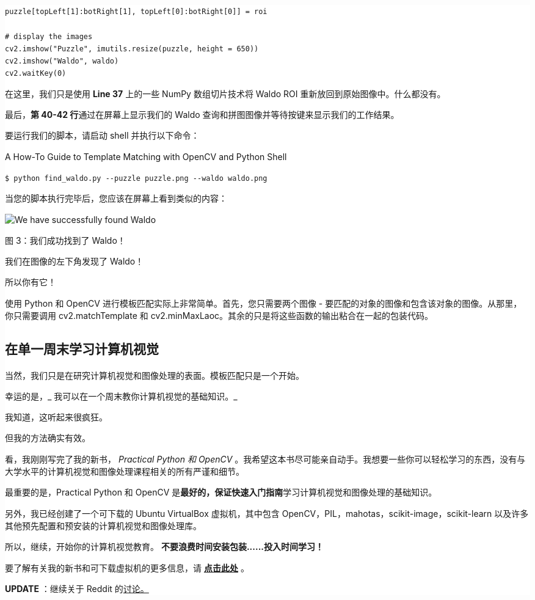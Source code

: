 ```
puzzle[topLeft[1]:botRight[1], topLeft[0]:botRight[0]] = roi

# display the images
cv2.imshow("Puzzle", imutils.resize(puzzle, height = 650))
cv2.imshow("Waldo", waldo)
cv2.waitKey(0)
```

在这里，我们只是使用 **Line 37** 上的一些 NumPy 数组切片技术将 Waldo ROI 重新放回到原始图像中。什么都没有。

最后，**第 40-42 行**通过在屏幕上显示我们的 Waldo 查询和拼图图像并等待按键来显示我们的工作结果。

要运行我们的脚本，请启动 shell 并执行以下命令：

A How-To Guide to Template Matching with OpenCV and Python Shell

```
$ python find_waldo.py --puzzle puzzle.png --waldo waldo.png
```

当您的脚本执行完毕后，您应该在屏幕上看到类似的内容：

![We have successfully found Waldo](https://3qeqpr26caki16dnhd19sv6by6v-wpengine.netdna-ssl.com/wp-content/uploads/2014/05/puzzle_found_waldo1.jpg)

图 3：我们成功找到了 Waldo！

我们在图像的左下角发现了 Waldo！

所以你有它！

使用 Python 和 OpenCV 进行模板匹配实际上非常简单。首先，您只需要两个图像 - 要匹配的对象的图像和包含该对象的图像。从那里，你只需要调用 cv2.matchTemplate 和 cv2.minMaxLaoc。其余的只是将这些函数的输出粘合在一起的包装代码。

## 在单一周末学习计算机视觉

当然，我们只是在研究计算机视觉和图像处理的表面。模板匹配只是一个开始。

幸运的是，_ 我可以在一个周末教你计算机视觉的基础知识。_

我知道，这听起来很疯狂。

但我的方法确实有效。

看，我刚刚写完了我的新书， _Practical Python 和 OpenCV_ 。我希望这本书尽可能亲自动手。我想要一些你可以轻松学习的东西，没有与大学水平的计算机视觉和图像处理课程相关的所有严谨和细节。

最重要的是，Practical Python 和 OpenCV 是**最好的，保证快速入门指南**学习计算机视觉和图像处理的基础知识。

另外，我已经创建了一个可下载的 Ubuntu VirtualBox 虚拟机，其中包含 OpenCV，PIL，mahotas，scikit-image，scikit-learn 以及许多其他预先配置和预安装的计算机视觉和图像处理库。

所以，继续，开始你的计算机视觉教育。 **不要浪费时间安装包装......投入时间学习！**

要了解有关我的新书和可下载虚拟机​​的更多信息，请 **[点击此处](https://www.pyimagesearch.com/practical-python-opencv/)** 。

**UPDATE** ：继续关于 Reddit 的[讨论。](http://www.reddit.com/r/computervision/comments/25p85i/play_wheres_waldo_with_opencv_and_python/)